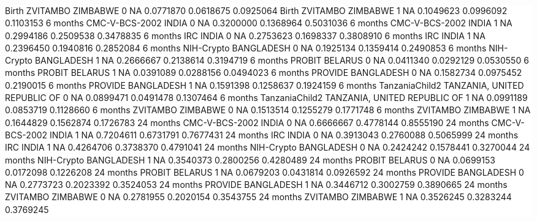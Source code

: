 Birth       ZVITAMBO         ZIMBABWE                       0                    NA                0.0771870   0.0618675   0.0925064
Birth       ZVITAMBO         ZIMBABWE                       1                    NA                0.1049623   0.0996092   0.1103153
6 months    CMC-V-BCS-2002   INDIA                          0                    NA                0.3200000   0.1368964   0.5031036
6 months    CMC-V-BCS-2002   INDIA                          1                    NA                0.2994186   0.2509538   0.3478835
6 months    IRC              INDIA                          0                    NA                0.2753623   0.1698337   0.3808910
6 months    IRC              INDIA                          1                    NA                0.2396450   0.1940816   0.2852084
6 months    NIH-Crypto       BANGLADESH                     0                    NA                0.1925134   0.1359414   0.2490853
6 months    NIH-Crypto       BANGLADESH                     1                    NA                0.2666667   0.2138614   0.3194719
6 months    PROBIT           BELARUS                        0                    NA                0.0411340   0.0292129   0.0530550
6 months    PROBIT           BELARUS                        1                    NA                0.0391089   0.0288156   0.0494023
6 months    PROVIDE          BANGLADESH                     0                    NA                0.1582734   0.0975452   0.2190015
6 months    PROVIDE          BANGLADESH                     1                    NA                0.1591398   0.1258637   0.1924159
6 months    TanzaniaChild2   TANZANIA, UNITED REPUBLIC OF   0                    NA                0.0899471   0.0491478   0.1307464
6 months    TanzaniaChild2   TANZANIA, UNITED REPUBLIC OF   1                    NA                0.0991189   0.0853719   0.1128660
6 months    ZVITAMBO         ZIMBABWE                       0                    NA                0.1513514   0.1255279   0.1771748
6 months    ZVITAMBO         ZIMBABWE                       1                    NA                0.1644829   0.1562874   0.1726783
24 months   CMC-V-BCS-2002   INDIA                          0                    NA                0.6666667   0.4778144   0.8555190
24 months   CMC-V-BCS-2002   INDIA                          1                    NA                0.7204611   0.6731791   0.7677431
24 months   IRC              INDIA                          0                    NA                0.3913043   0.2760088   0.5065999
24 months   IRC              INDIA                          1                    NA                0.4264706   0.3738370   0.4791041
24 months   NIH-Crypto       BANGLADESH                     0                    NA                0.2424242   0.1578441   0.3270044
24 months   NIH-Crypto       BANGLADESH                     1                    NA                0.3540373   0.2800256   0.4280489
24 months   PROBIT           BELARUS                        0                    NA                0.0699153   0.0172098   0.1226208
24 months   PROBIT           BELARUS                        1                    NA                0.0679203   0.0431814   0.0926592
24 months   PROVIDE          BANGLADESH                     0                    NA                0.2773723   0.2023392   0.3524053
24 months   PROVIDE          BANGLADESH                     1                    NA                0.3446712   0.3002759   0.3890665
24 months   ZVITAMBO         ZIMBABWE                       0                    NA                0.2781955   0.2020154   0.3543755
24 months   ZVITAMBO         ZIMBABWE                       1                    NA                0.3526245   0.3283244   0.3769245
